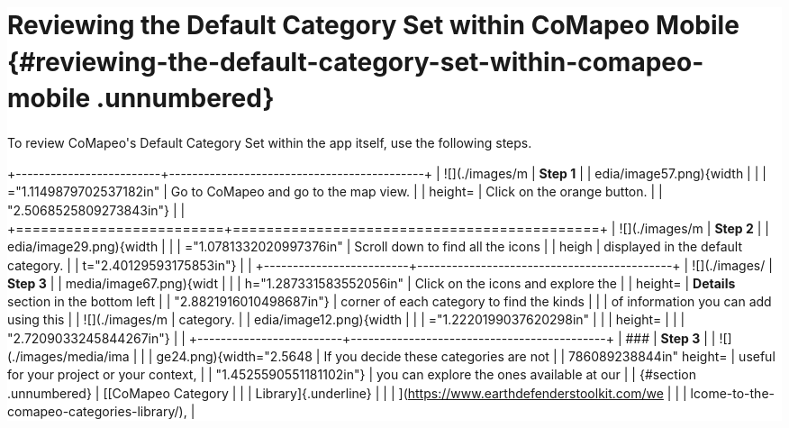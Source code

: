 
# Reviewing the Default Category Set within CoMapeo Mobile {#reviewing-the-default-category-set-within-comapeo-mobile .unnumbered}

To review CoMapeo's Default Category Set within the app itself, use the
following steps.

+-------------------------+--------------------------------------------+
| ![](./images/m          | **Step 1**                                 |
| edia/image57.png){width |                                            |
| ="1.1149879702537182in" | Go to CoMapeo and go to the map view.      |
| height=                 | Click on the orange button.                |
| "2.5068525809273843in"} |                                            |
+=========================+============================================+
| ![](./images/m          | **Step 2**                                 |
| edia/image29.png){width |                                            |
| ="1.0781332020997376in" | Scroll down to find all the icons          |
| heigh                   | displayed in the default category.         |
| t="2.40129593175853in"} |                                            |
+-------------------------+--------------------------------------------+
| ![](./images/           | **Step 3**                                 |
| media/image67.png){widt |                                            |
| h="1.287331583552056in" | Click on the icons and explore the         |
| height=                 | **Details** section in the bottom left     |
| "2.8821916010498687in"} | corner of each category to find the kinds  |
|                         | of information you can add using this      |
| ![](./images/m          | category.                                  |
| edia/image12.png){width |                                            |
| ="1.2220199037620298in" |                                            |
| height=                 |                                            |
| "2.7209033245844267in"} |                                            |
+-------------------------+--------------------------------------------+
| ###                     | **Step 3**                                 |
|  ![](./images/media/ima |                                            |
| ge24.png){width="2.5648 | If you decide these categories are not     |
| 786089238844in" height= | useful for your project or your context,   |
| "1.4525590551181102in"} | you can explore the ones available at our  |
|  {#section .unnumbered} | [[CoMapeo Category                         |
|                         | Library]{.underline}                       |
|                         | ](https://www.earthdefenderstoolkit.com/we |
|                         | lcome-to-the-comapeo-categories-library/), |